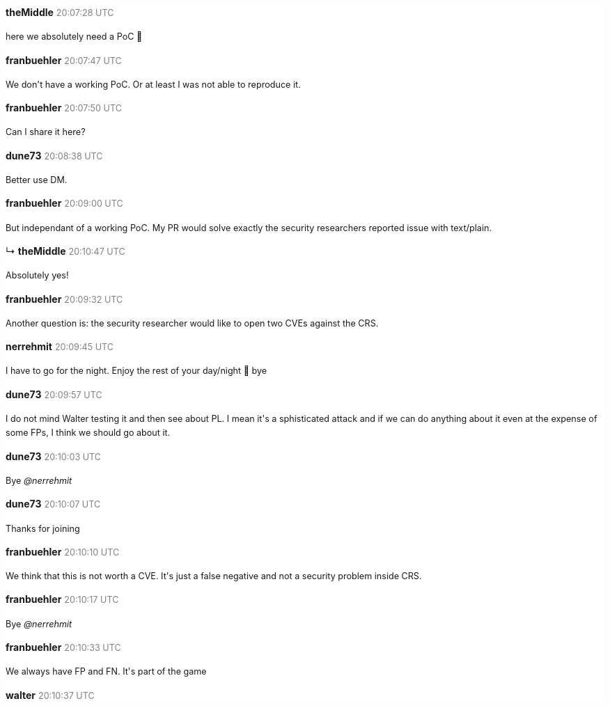 **theMiddle** <span style="color: grey; font-size: 90%;">20:07:28 UTC</span>

<span style="font-size: 90%;">here we absolutely need a PoC :slightly_smiling_face:</span>

**franbuehler** <span style="color: grey; font-size: 90%;">20:07:47 UTC</span>

<span style="font-size: 90%;">We don't have a working PoC. Or at least I was not able to reproduce it.</span>

**franbuehler** <span style="color: grey; font-size: 90%;">20:07:50 UTC</span>

<span style="font-size: 90%;">Can I share it here?</span>

**dune73** <span style="color: grey; font-size: 90%;">20:08:38 UTC</span>

<span style="font-size: 90%;">Better use DM.</span>

**franbuehler** <span style="color: grey; font-size: 90%;">20:09:00 UTC</span>

<span style="font-size: 90%;">But independant of a working PoC. My PR would solve exactly the security researchers reported issue with text/plain.</span>

↳ **theMiddle** <span style="color: grey; font-size: 90%;">20:10:47 UTC</span>

<span style="font-size: 90%;">Absolutely yes!</span>

**franbuehler** <span style="color: grey; font-size: 90%;">20:09:32 UTC</span>

<span style="font-size: 90%;">Another question is: the security researcher would like to open two CVEs against the CRS.</span>

**nerrehmit** <span style="color: grey; font-size: 90%;">20:09:45 UTC</span>

<span style="font-size: 90%;">I have to go for the night. Enjoy the rest of your day/night :slightly_smiling_face: bye</span>

**dune73** <span style="color: grey; font-size: 90%;">20:09:57 UTC</span>

<span style="font-size: 90%;">I do not mind Walter testing it and then see about PL. I mean it's a sphisticated attack and if we can do anything about it even at the expense of some FPs, I think we should go about it.</span>

**dune73** <span style="color: grey; font-size: 90%;">20:10:03 UTC</span>

<span style="font-size: 90%;">Bye _@nerrehmit_</span>

**dune73** <span style="color: grey; font-size: 90%;">20:10:07 UTC</span>

<span style="font-size: 90%;">Thanks for joining</span>

**franbuehler** <span style="color: grey; font-size: 90%;">20:10:10 UTC</span>

<span style="font-size: 90%;">We think that this is not worth a CVE. It's just a false negative and not a security problem inside CRS.</span>

**franbuehler** <span style="color: grey; font-size: 90%;">20:10:17 UTC</span>

<span style="font-size: 90%;">Bye _@nerrehmit_</span>

**franbuehler** <span style="color: grey; font-size: 90%;">20:10:33 UTC</span>

<span style="font-size: 90%;">We always have FP and FN. It's part of the game</span>

**walter** <span style="color: grey; font-size: 90%;">20:10:37 UTC</span>
